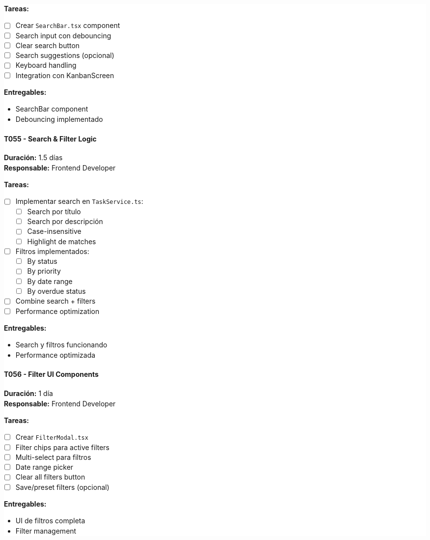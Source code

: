 **Tareas:**

- [ ] Crear `SearchBar.tsx` component
- [ ] Search input con debouncing
- [ ] Clear search button
- [ ] Search suggestions (opcional)
- [ ] Keyboard handling
- [ ] Integration con KanbanScreen

**Entregables:**

- SearchBar component
- Debouncing implementado

#### T055 - Search & Filter Logic

**Duración:** 1.5 días  
**Responsable:** Frontend Developer

**Tareas:**

- [ ] Implementar search en `TaskService.ts`:
  - [ ] Search por título
  - [ ] Search por descripción
  - [ ] Case-insensitive
  - [ ] Highlight de matches
- [ ] Filtros implementados:
  - [ ] By status
  - [ ] By priority
  - [ ] By date range
  - [ ] By overdue status
- [ ] Combine search + filters
- [ ] Performance optimization

**Entregables:**

- Search y filtros funcionando
- Performance optimizada

#### T056 - Filter UI Components

**Duración:** 1 día  
**Responsable:** Frontend Developer

**Tareas:**

- [ ] Crear `FilterModal.tsx`
- [ ] Filter chips para active filters
- [ ] Multi-select para filtros
- [ ] Date range picker
- [ ] Clear all filters button
- [ ] Save/preset filters (opcional)

**Entregables:**

- UI de filtros completa
- Filter management
